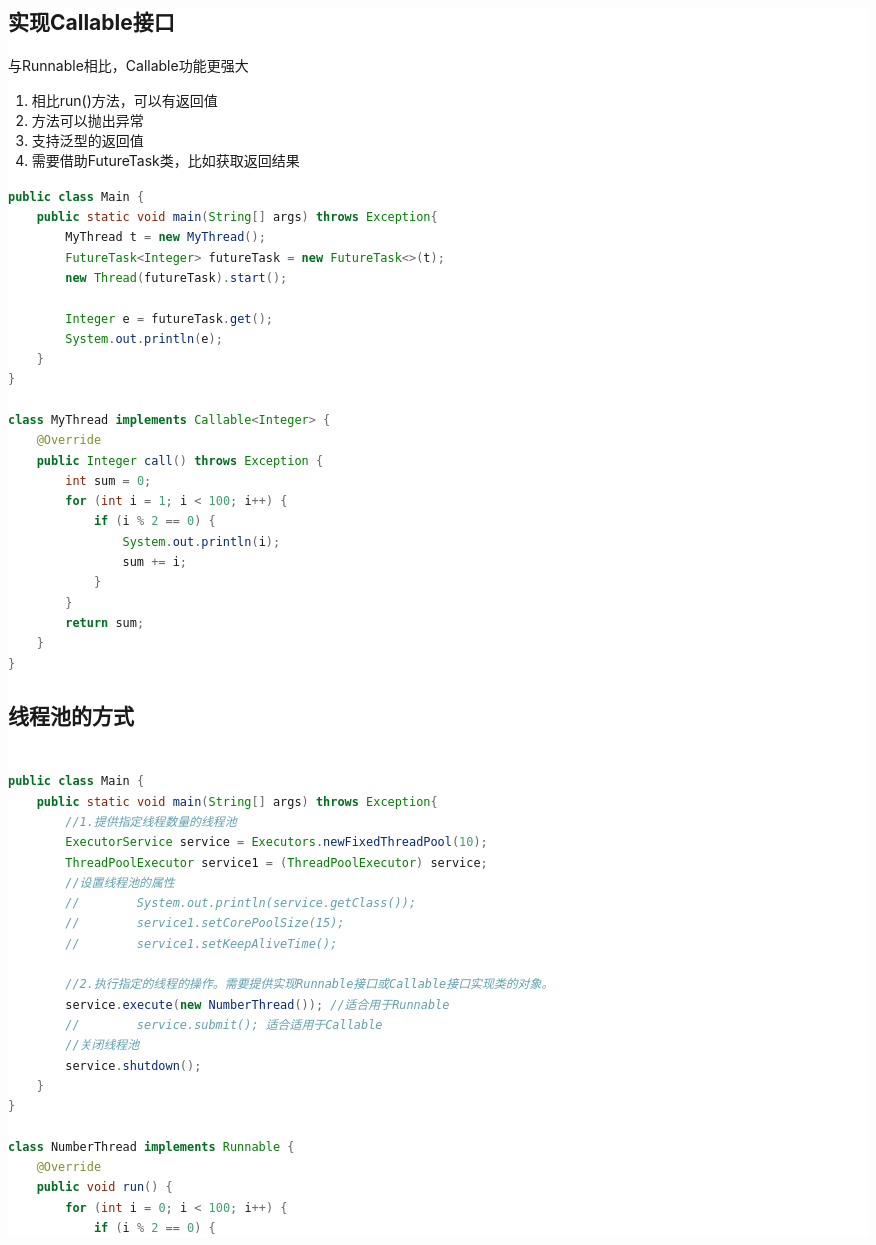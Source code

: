 ## 实现Callable接口

与Runnable相比，Callable功能更强大

1. 相比run()方法，可以有返回值
2. 方法可以抛出异常
3. 支持泛型的返回值
4. 需要借助FutureTask类，比如获取返回结果

```java
public class Main {
    public static void main(String[] args) throws Exception{
        MyThread t = new MyThread();
        FutureTask<Integer> futureTask = new FutureTask<>(t);
        new Thread(futureTask).start();

        Integer e = futureTask.get();
        System.out.println(e);
    }
}

class MyThread implements Callable<Integer> {
    @Override
    public Integer call() throws Exception {
        int sum = 0;
        for (int i = 1; i < 100; i++) {
            if (i % 2 == 0) {
                System.out.println(i);
                sum += i;
            }
        }
        return sum;
    }
}
```



## 线程池的方式

```java

public class Main {
    public static void main(String[] args) throws Exception{
        //1.提供指定线程数量的线程池
        ExecutorService service = Executors.newFixedThreadPool(10);
        ThreadPoolExecutor service1 = (ThreadPoolExecutor) service;
        //设置线程池的属性
        //        System.out.println(service.getClass());
        //        service1.setCorePoolSize(15);
        //        service1.setKeepAliveTime();

        //2.执行指定的线程的操作。需要提供实现Runnable接口或Callable接口实现类的对象。
        service.execute(new NumberThread()); //适合用于Runnable
        //        service.submit(); 适合适用于Callable
        //关闭线程池
        service.shutdown();
    }
}

class NumberThread implements Runnable {
    @Override
    public void run() {
        for (int i = 0; i < 100; i++) {
            if (i % 2 == 0) {
```